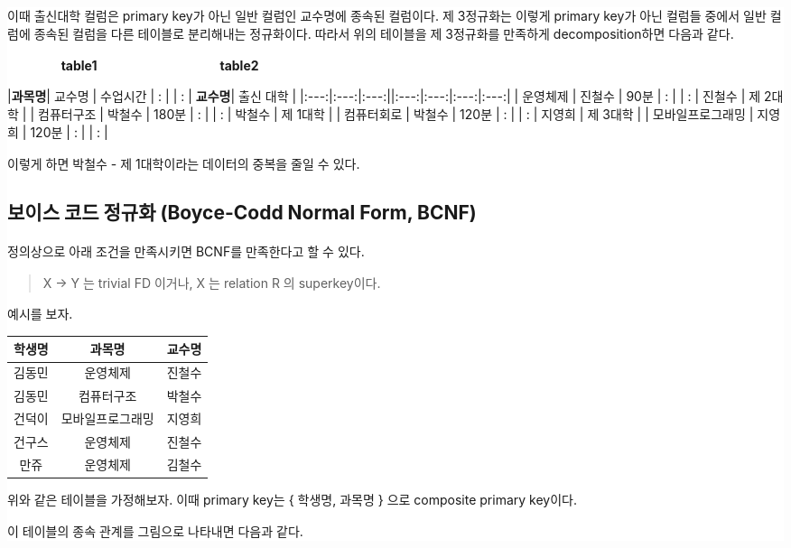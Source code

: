 이때 출신대학 컬럼은 primary key가 아닌 일반 컬럼인 교수명에 종속된 컬럼이다. 제 3정규화는 이렇게 primary key가 아닌 컬럼들 중에서 일반 컬럼에 종속된 컬럼을 다른 테이블로 분리해내는 정규화이다. 따라서 위의 테이블을 제 3정규화를 만족하게 decomposition하면 다음과 같다.

**&nbsp;&nbsp;&nbsp;&nbsp;&nbsp;&nbsp;&nbsp;&nbsp;&nbsp;&nbsp;&nbsp;&nbsp;&nbsp;&nbsp;&nbsp;&nbsp;&nbsp;&nbsp;table1&nbsp;&nbsp;&nbsp;&nbsp;&nbsp;&nbsp;&nbsp;&nbsp;&nbsp;&nbsp;&nbsp;&nbsp;&nbsp;&nbsp;&nbsp;&nbsp;&nbsp;&nbsp;&nbsp;&nbsp;&nbsp;&nbsp;&nbsp;&nbsp;&nbsp;&nbsp;&nbsp;&nbsp;&nbsp;&nbsp;&nbsp;&nbsp;&nbsp;&nbsp;&nbsp;&nbsp;&nbsp;&nbsp;&nbsp;&nbsp;&nbsp;table2**

|**과목명**| 교수명 | 수업시간 | : | | : | **교수명**| 출신 대학 |
|:---:|:---:|:---:||:---:|:---:|:---:|:---:|
| 운영체제 | 진철수 | 90분 | : | |  : | 진철수 | 제 2대학 |
| 컴퓨터구조 | 박철수 | 180분 | : | |  : | 박철수 | 제 1대학 |
| 컴퓨터회로 | 박철수 | 120분 | : | |  : | 지영희 | 제 3대학 |
| 모바일프로그래밍 | 지영희 | 120분 | : | | : |

이렇게 하면 박철수 - 제 1대학이라는 데이터의 중복을 줄일 수 있다.

## 보이스 코드 정규화 (Boyce-Codd Normal Form, BCNF)

정의상으로 아래 조건을 만족시키면 BCNF를 만족한다고 할 수 있다.
> X -> Y 는 trivial FD 이거나, X 는 relation R 의 superkey이다.

예시를 보자.

|**학생명**| 과목명 | 교수명 |
|:---:|:---:|:---:|
| 김동민 | 운영체제 | 진철수 |
| 김동민 | 컴퓨터구조 | 박철수 |
| 건덕이 | 모바일프로그래밍 | 지영희 |
| 건구스 | 운영체제 | 진철수 |
| 만쥬 | 운영체제 | 김철수 |

위와 같은 테이블을 가정해보자. 이때 primary key는 { 학생명, 과목명 } 으로 composite primary key이다. 

이 테이블의 종속 관계를 그림으로 나타내면 다음과 같다.
